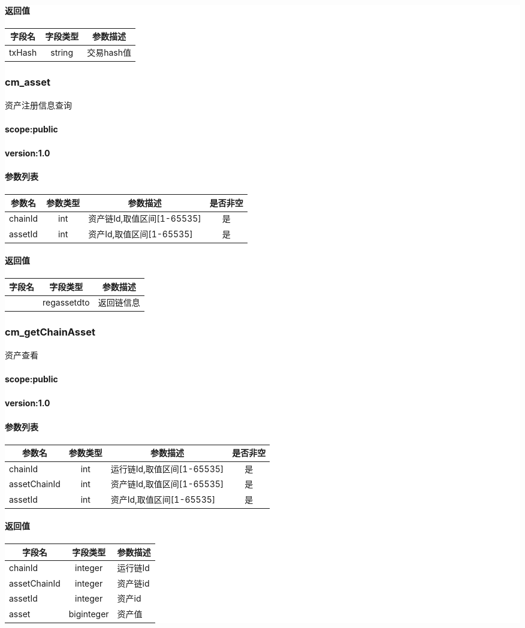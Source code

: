 #### 返回值
| 字段名    |  字段类型  | 参数描述    |
| ------ |:------:| ------- |
| txHash | string | 交易hash值 |

### cm\_asset
资产注册信息查询
#### scope:public
#### version:1.0

#### 参数列表
| 参数名     | 参数类型 | 参数描述                | 是否非空 |
| ------- |:----:| ------------------- |:----:|
| chainId | int  | 资产链Id,取值区间[1-65535] |  是   |
| assetId | int  | 资产Id,取值区间[1-65535]  |  是   |

#### 返回值
| 字段名 |    字段类型     | 参数描述  |
| --- |:-----------:| ----- |
|     | regassetdto | 返回链信息 |

### cm\_getChainAsset
资产查看
#### scope:public
#### version:1.0

#### 参数列表
| 参数名          | 参数类型 | 参数描述                | 是否非空 |
| ------------ |:----:| ------------------- |:----:|
| chainId      | int  | 运行链Id,取值区间[1-65535] |  是   |
| assetChainId | int  | 资产链Id,取值区间[1-65535] |  是   |
| assetId      | int  | 资产Id,取值区间[1-65535]  |  是   |

#### 返回值
| 字段名          |    字段类型    | 参数描述  |
| ------------ |:----------:| ----- |
| chainId      |  integer   | 运行链Id |
| assetChainId |  integer   | 资产链id |
| assetId      |  integer   | 资产id  |
| asset        | biginteger | 资产值   |

